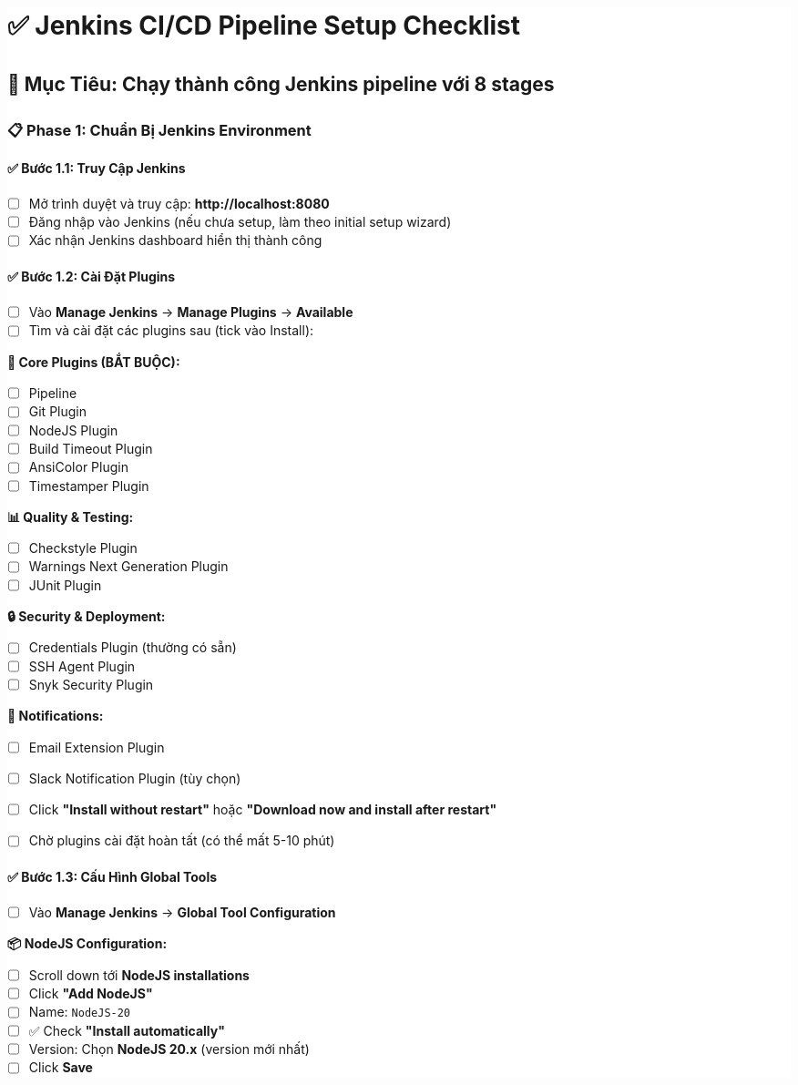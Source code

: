 # ✅ Jenkins CI/CD Pipeline Setup Checklist

## 🎯 Mục Tiêu: Chạy thành công Jenkins pipeline với 8 stages

### 📋 Phase 1: Chuẩn Bị Jenkins Environment

#### ✅ Bước 1.1: Truy Cập Jenkins
- [ ] Mở trình duyệt và truy cập: **http://localhost:8080**
- [ ] Đăng nhập vào Jenkins (nếu chưa setup, làm theo initial setup wizard)
- [ ] Xác nhận Jenkins dashboard hiển thị thành công

#### ✅ Bước 1.2: Cài Đặt Plugins
- [ ] Vào **Manage Jenkins** → **Manage Plugins** → **Available** 
- [ ] Tìm và cài đặt các plugins sau (tick vào Install):

**🔧 Core Plugins (BẮT BUỘC):**
- [ ] Pipeline
- [ ] Git Plugin
- [ ] NodeJS Plugin
- [ ] Build Timeout Plugin
- [ ] AnsiColor Plugin
- [ ] Timestamper Plugin

**📊 Quality & Testing:**
- [ ] Checkstyle Plugin
- [ ] Warnings Next Generation Plugin
- [ ] JUnit Plugin

**🔒 Security & Deployment:**
- [ ] Credentials Plugin (thường có sẵn)
- [ ] SSH Agent Plugin
- [ ] Snyk Security Plugin

**🔔 Notifications:**
- [ ] Email Extension Plugin
- [ ] Slack Notification Plugin (tùy chọn)

- [ ] Click **"Install without restart"** hoặc **"Download now and install after restart"**
- [ ] Chờ plugins cài đặt hoàn tất (có thể mất 5-10 phút)

#### ✅ Bước 1.3: Cấu Hình Global Tools
- [ ] Vào **Manage Jenkins** → **Global Tool Configuration**

**📦 NodeJS Configuration:**
- [ ] Scroll down tới **NodeJS installations**
- [ ] Click **"Add NodeJS"**
- [ ] Name: `NodeJS-20`
- [ ] ✅ Check **"Install automatically"**
- [ ] Version: Chọn **NodeJS 20.x** (version mới nhất)
- [ ] Click **Save**
